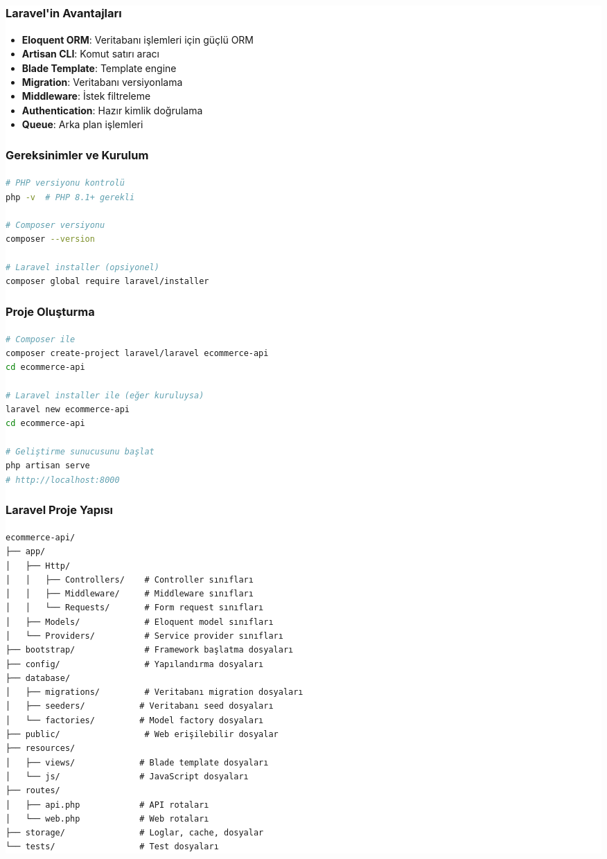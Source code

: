 ### Laravel'in Avantajları

- **Eloquent ORM**: Veritabanı işlemleri için güçlü ORM
- **Artisan CLI**: Komut satırı aracı
- **Blade Template**: Template engine
- **Migration**: Veritabanı versiyonlama
- **Middleware**: İstek filtreleme
- **Authentication**: Hazır kimlik doğrulama
- **Queue**: Arka plan işlemleri

### Gereksinimler ve Kurulum

```bash
# PHP versiyonu kontrolü
php -v  # PHP 8.1+ gerekli

# Composer versiyonu
composer --version

# Laravel installer (opsiyonel)
composer global require laravel/installer
```

### Proje Oluşturma

```bash
# Composer ile
composer create-project laravel/laravel ecommerce-api
cd ecommerce-api

# Laravel installer ile (eğer kuruluysa)
laravel new ecommerce-api
cd ecommerce-api

# Geliştirme sunucusunu başlat
php artisan serve
# http://localhost:8000
```

### Laravel Proje Yapısı

```
ecommerce-api/
├── app/
│   ├── Http/
│   │   ├── Controllers/    # Controller sınıfları
│   │   ├── Middleware/     # Middleware sınıfları
│   │   └── Requests/       # Form request sınıfları
│   ├── Models/             # Eloquent model sınıfları
│   └── Providers/          # Service provider sınıfları
├── bootstrap/              # Framework başlatma dosyaları
├── config/                 # Yapılandırma dosyaları
├── database/
│   ├── migrations/         # Veritabanı migration dosyaları
│   ├── seeders/           # Veritabanı seed dosyaları
│   └── factories/         # Model factory dosyaları
├── public/                 # Web erişilebilir dosyalar
├── resources/
│   ├── views/             # Blade template dosyaları
│   └── js/                # JavaScript dosyaları
├── routes/
│   ├── api.php            # API rotaları
│   └── web.php            # Web rotaları
├── storage/               # Loglar, cache, dosyalar
└── tests/                 # Test dosyaları
```